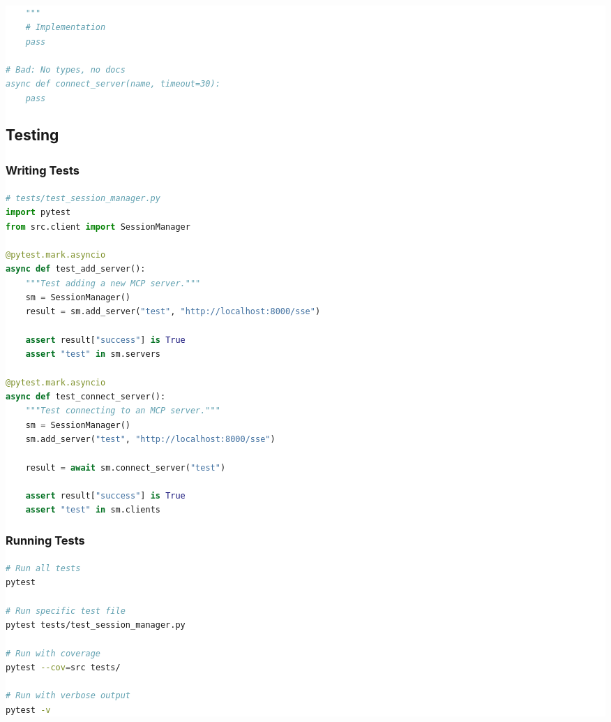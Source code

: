 ```python
    """
    # Implementation
    pass

# Bad: No types, no docs
async def connect_server(name, timeout=30):
    pass
```

## Testing

### Writing Tests

```python
# tests/test_session_manager.py
import pytest
from src.client import SessionManager

@pytest.mark.asyncio
async def test_add_server():
    """Test adding a new MCP server."""
    sm = SessionManager()
    result = sm.add_server("test", "http://localhost:8000/sse")
    
    assert result["success"] is True
    assert "test" in sm.servers

@pytest.mark.asyncio
async def test_connect_server():
    """Test connecting to an MCP server."""
    sm = SessionManager()
    sm.add_server("test", "http://localhost:8000/sse")
    
    result = await sm.connect_server("test")
    
    assert result["success"] is True
    assert "test" in sm.clients
```

### Running Tests

```bash
# Run all tests
pytest

# Run specific test file
pytest tests/test_session_manager.py

# Run with coverage
pytest --cov=src tests/

# Run with verbose output
pytest -v
```
